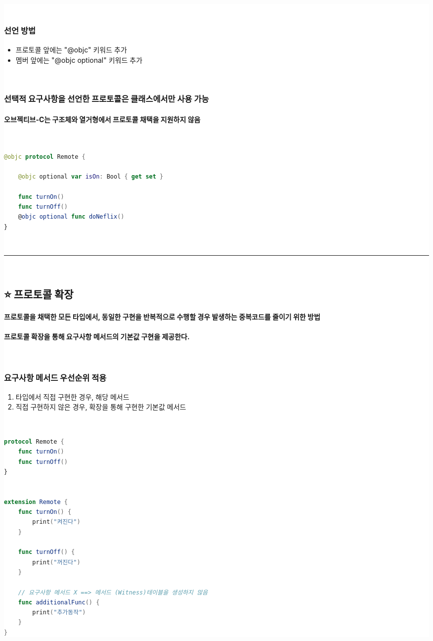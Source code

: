 <br/>

### 선언 방법
* 프로토콜 앞에는 "@objc" 키워드 추가
* 멤버 앞에는 "@objc optional" 키워드 추가

<br/>

### 선택적 요구사항을 선언한 프로토콜은 클래스에서만 사용 가능
#### 오브젝티브-C는 구조체와 열거형에서 프로토콜 채택을 지원하지 않음

<br/>

```swift
@objc protocol Remote {

    @objc optional var isOn: Bool { get set }

    func turnOn()
    func turnOff()
    @objc optional func doNeflix()
}
```

<br/>

---

<br/>

## ⭐️ 프로토콜 확장
#### 프로토콜을 채택한 모든 타입에서, 동일한 구현을 반복적으로 수행할 경우 발생하는 중복코드를 줄이기 위한 방법
#### 프로토콜 확장을 통해 요구사항 메서드의 기본값 구현을 제공한다.

<br/>

### 요구사항 메서드 우선순위 적용
1. 타입에서 직접 구현한 경우, 해당 메서드
2. 직접 구현하지 않은 경우, 확장을 통해 구현한 기본값 메서드

<br/>

```swift
protocol Remote {
    func turnOn()
    func turnOff()
}


extension Remote {
    func turnOn() {
        print("켜진다")
    }
    
    func turnOff() {
        print("꺼진다")
    }
    
    // 요구사항 메서드 X ==> 메서드 (Witness)테이블을 생성하지 않음
    func additionalFunc() {
        print("추가동작")
    }
}

```